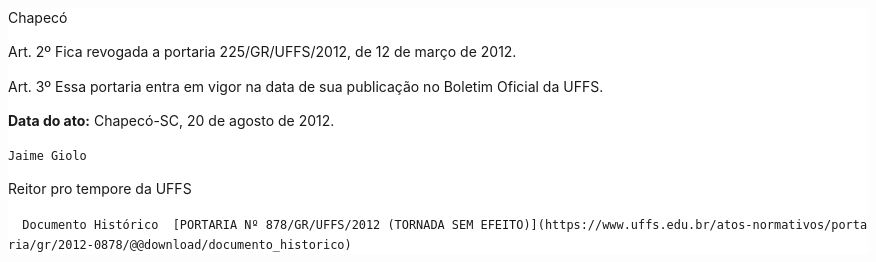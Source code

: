    Chapecó

      

 Art. 2º Fica revogada a portaria 225/GR/UFFS/2012, de 12 de março de 2012.

 Art. 3º Essa portaria entra em vigor na data de sua publicação no Boletim Oficial da UFFS.

  

   **Data do ato:** Chapecó-SC, 20 de agosto de 2012.   
 

    Jaime Giolo   
 Reitor pro tempore da UFFS 

      Documento Histórico  [PORTARIA Nº 878/GR/UFFS/2012 (TORNADA SEM EFEITO)](https://www.uffs.edu.br/atos-normativos/portaria/gr/2012-0878/@@download/documento_historico)     
      
